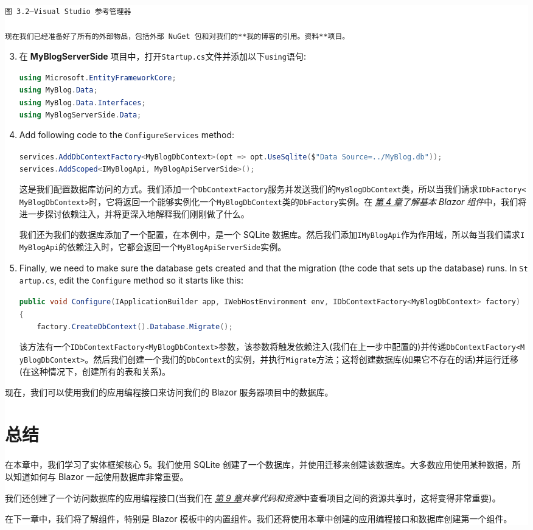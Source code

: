     图 3.2–Visual Studio 参考管理器

    现在我们已经准备好了所有的外部物品，包括外部 NuGet 包和对我们的**我的博客的引用。资料**项目。

3.  在 **MyBlogServerSide** 项目中，打开`Startup.cs`文件并添加以下`using`语句:

    ```cs
    using Microsoft.EntityFrameworkCore;
    using MyBlog.Data;
    using MyBlog.Data.Interfaces;
    using MyBlogServerSide.Data;
    ```

4.  Add following code to the `ConfigureServices` method:

    ```cs
    services.AddDbContextFactory<MyBlogDbContext>(opt => opt.UseSqlite($"Data Source=../MyBlog.db"));
    services.AddScoped<IMyBlogApi, MyBlogApiServerSide>();
    ```

    这是我们配置数据库访问的方式。我们添加一个`DbContextFactory`服务并发送我们的`MyBlogDbContext`类，所以当我们请求`IDbFactory<MyBlogDbContext>`时，它将返回一个能够实例化一个`MyBlogDbContext`类的`DbFactory`实例。在 [*第 4 章*](04.html#_idTextAnchor060)*了解基本 Blazor 组件*中，我们将进一步探讨依赖注入，并将更深入地解释我们刚刚做了什么。

    我们还为我们的数据库添加了一个配置，在本例中，是一个 SQLite 数据库。然后我们添加`IMyBlogApi`作为作用域，所以每当我们请求`IMyBlogApi`的依赖注入时，它都会返回一个`MyBlogApiServerSide`实例。

5.  Finally, we need to make sure the database gets created and that the migration (the code that sets up the database) runs. In `Startup.cs`, edit the `Configure` method so it starts like this:

    ```cs
    public void Configure(IApplicationBuilder app, IWebHostEnvironment env, IDbContextFactory<MyBlogDbContext> factory)
    {
        factory.CreateDbContext().Database.Migrate();
    ```

    该方法有一个`IDbContextFactory<MyBlogDbContext>`参数，该参数将触发依赖注入(我们在上一步中配置的)并传递`DbContextFactory<MyBlogDbContext>`。然后我们创建一个我们的`DbContext`的实例，并执行`Migrate`方法；这将创建数据库(如果它不存在的话)并运行迁移(在这种情况下，创建所有的表和关系)。

现在，我们可以使用我们的应用编程接口来访问我们的 Blazor 服务器项目中的数据库。

# 总结

在本章中，我们学习了实体框架核心 5。我们使用 SQLite 创建了一个数据库，并使用迁移来创建该数据库。大多数应用使用某种数据，所以知道如何与 Blazor 一起使用数据库非常重要。

我们还创建了一个访问数据库的应用编程接口(当我们在 [*第 9 章*](09.html#_idTextAnchor134)*共享代码和资源*中查看项目之间的资源共享时，这将变得非常重要)。

在下一章中，我们将了解组件，特别是 Blazor 模板中的内置组件。我们还将使用本章中创建的应用编程接口和数据库创建第一个组件。
